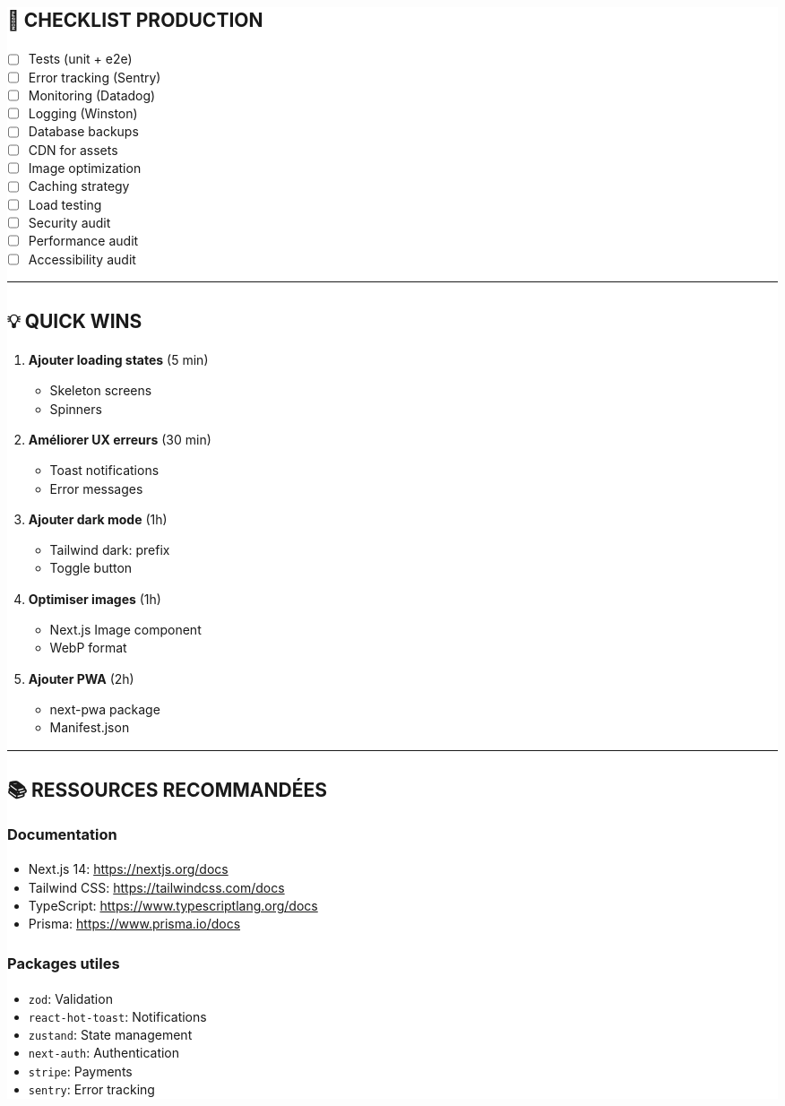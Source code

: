 
## 🚀 CHECKLIST PRODUCTION

- [ ] Tests (unit + e2e)
- [ ] Error tracking (Sentry)
- [ ] Monitoring (Datadog)
- [ ] Logging (Winston)
- [ ] Database backups
- [ ] CDN for assets
- [ ] Image optimization
- [ ] Caching strategy
- [ ] Load testing
- [ ] Security audit
- [ ] Performance audit
- [ ] Accessibility audit

---

## 💡 QUICK WINS

1. **Ajouter loading states** (5 min)
   - Skeleton screens
   - Spinners

2. **Améliorer UX erreurs** (30 min)
   - Toast notifications
   - Error messages

3. **Ajouter dark mode** (1h)
   - Tailwind dark: prefix
   - Toggle button

4. **Optimiser images** (1h)
   - Next.js Image component
   - WebP format

5. **Ajouter PWA** (2h)
   - next-pwa package
   - Manifest.json

---

## 📚 RESSOURCES RECOMMANDÉES

### Documentation
- Next.js 14: https://nextjs.org/docs
- Tailwind CSS: https://tailwindcss.com/docs
- TypeScript: https://www.typescriptlang.org/docs
- Prisma: https://www.prisma.io/docs

### Packages utiles
- `zod`: Validation
- `react-hot-toast`: Notifications
- `zustand`: State management
- `next-auth`: Authentication
- `stripe`: Payments
- `sentry`: Error tracking

